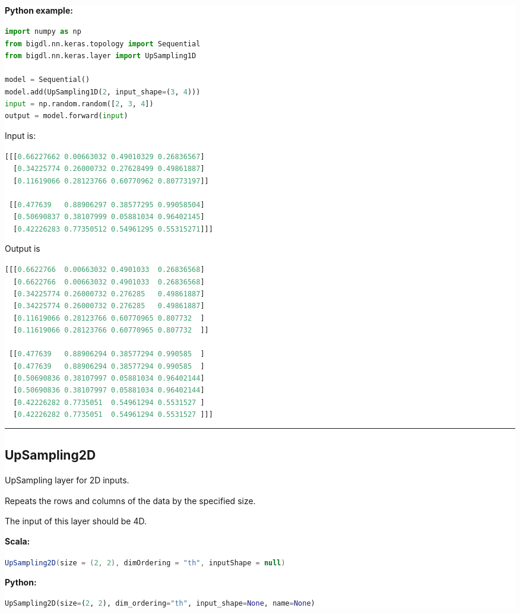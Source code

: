**Python example:**
```python
import numpy as np
from bigdl.nn.keras.topology import Sequential
from bigdl.nn.keras.layer import UpSampling1D

model = Sequential()
model.add(UpSampling1D(2, input_shape=(3, 4)))
input = np.random.random([2, 3, 4])
output = model.forward(input)
```
Input is:
```python
[[[0.66227662 0.00663032 0.49010329 0.26836567]
  [0.34225774 0.26000732 0.27628499 0.49861887]
  [0.11619066 0.28123766 0.60770962 0.80773197]]

 [[0.477639   0.88906297 0.38577295 0.99058504]
  [0.50690837 0.38107999 0.05881034 0.96402145]
  [0.42226283 0.77350512 0.54961295 0.55315271]]]
```
Output is
```python
[[[0.6622766  0.00663032 0.4901033  0.26836568]
  [0.6622766  0.00663032 0.4901033  0.26836568]
  [0.34225774 0.26000732 0.276285   0.49861887]
  [0.34225774 0.26000732 0.276285   0.49861887]
  [0.11619066 0.28123766 0.60770965 0.807732  ]
  [0.11619066 0.28123766 0.60770965 0.807732  ]]

 [[0.477639   0.88906294 0.38577294 0.990585  ]
  [0.477639   0.88906294 0.38577294 0.990585  ]
  [0.50690836 0.38107997 0.05881034 0.96402144]
  [0.50690836 0.38107997 0.05881034 0.96402144]
  [0.42226282 0.7735051  0.54961294 0.5531527 ]
  [0.42226282 0.7735051  0.54961294 0.5531527 ]]]
```

---
## **UpSampling2D**
UpSampling layer for 2D inputs.

Repeats the rows and columns of the data by the specified size.

The input of this layer should be 4D.

**Scala:**
```scala
UpSampling2D(size = (2, 2), dimOrdering = "th", inputShape = null)
```
**Python:**
```python
UpSampling2D(size=(2, 2), dim_ordering="th", input_shape=None, name=None)
```
